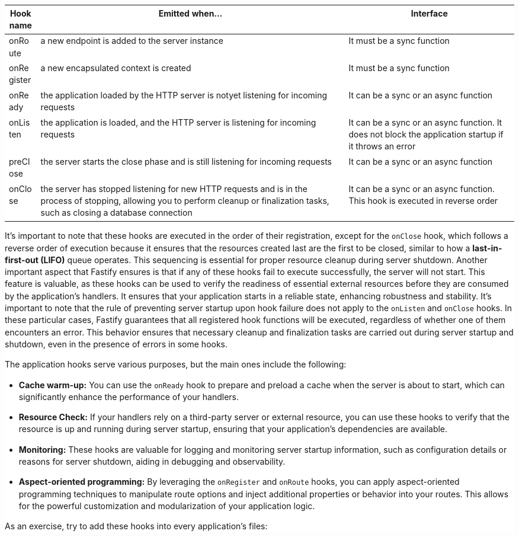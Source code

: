 | Hook name  | Emitted when…                                                                                                                                                                          | Interface                                                                                              |
| ---------- | -------------------------------------------------------------------------------------------------------------------------------------------------------------------------------------- | ------------------------------------------------------------------------------------------------------ |
| onRoute    | a new endpoint is added to the server instance                                                                                                                                         | It must be a sync function                                                                             |
| onRegister | a new encapsulated context is created                                                                                                                                                  | It must be a sync function                                                                             |
| onReady    | the application loaded by the HTTP server is notyet listening for incoming requests                                                                                                    | It can be a sync or an async function                                                                  |
| onListen   | the application is loaded, and the HTTP server is listening for incoming requests                                                                                                      | It can be a sync or an async function. It does not block the application startup if it throws an error |
| preClose   | the server starts the close phase and is still listening for incoming requests                                                                                                         | It can be a sync or an async function                                                                  |
| onClose    | the server has stopped listening for new HTTP requests and is in the process of stopping, allowing you to perform cleanup or finalization tasks, such as closing a database connection | It can be a sync or an async function. This hook is executed in reverse order                          |

It’s important to note that these hooks are executed in the order of their registration, except for the `onClose` hook, which
follows a reverse order of execution because it ensures that the resources created last are the first to be
closed, similar to how a **last-in-first-out (LIFO)** queue operates. This sequencing is essential for proper
resource cleanup during server shutdown. Another important aspect that Fastify ensures is that if any
of these hooks fail to execute successfully, the server will not start. This feature is valuable, as these
hooks can be used to verify the readiness of essential external resources before they are consumed by
the application’s handlers. It ensures that your application starts in a reliable state, enhancing robustness
and stability. It’s important to note that the rule of preventing server startup upon hook failure does
not apply to the `onListen` and `onClose` hooks. In these particular cases, Fastify guarantees that
all registered hook functions will be executed, regardless of whether one of them encounters an error.
This behavior ensures that necessary cleanup and finalization tasks are carried out during server
startup and shutdown, even in the presence of errors in some hooks.

The application hooks serve various purposes, but the main ones include the following:

- **Cache warm-up:** You can use the `onReady` hook to prepare and preload a cache when the
  server is about to start, which can significantly enhance the performance of your handlers.

- **Resource Check:** If your handlers rely on a third-party server or external resource, you can
  use these hooks to verify that the resource is up and running during server startup, ensuring
  that your application’s dependencies are available.

- **Monitoring:** These hooks are valuable for logging and monitoring server startup information, such
  as configuration details or reasons for server shutdown, aiding in debugging and observability.

- **Aspect-oriented programming:** By leveraging the `onRegister` and `onRoute` hooks, you
  can apply aspect-oriented programming techniques to manipulate route options and inject
  additional properties or behavior into your routes. This allows for the powerful customization
  and modularization of your application logic.

As an exercise, try to add these hooks into every application’s files:
